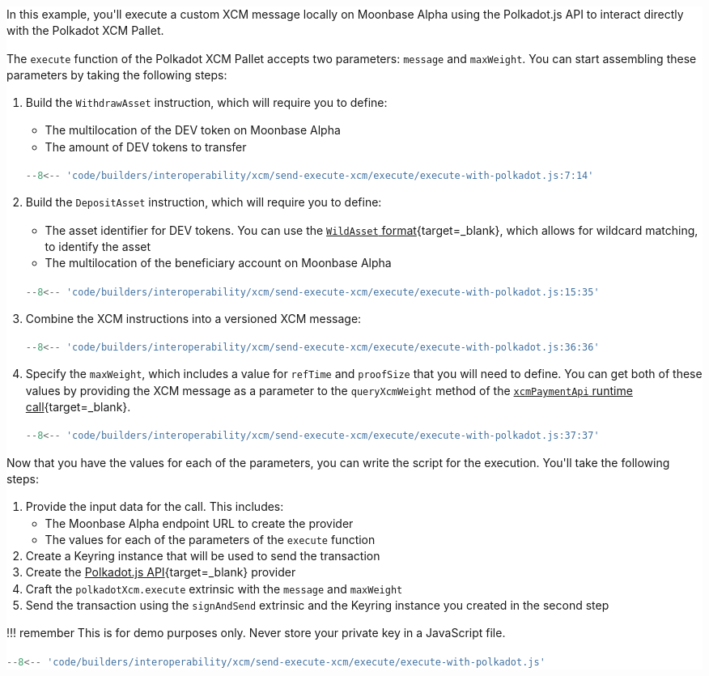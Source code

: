 In this example, you'll execute a custom XCM message locally on Moonbase Alpha using the Polkadot.js API to interact directly with the Polkadot XCM Pallet.

The `execute` function of the Polkadot XCM Pallet accepts two parameters: `message` and `maxWeight`. You can start assembling these parameters by taking the following steps:

1. Build the `WithdrawAsset` instruction, which will require you to define:
    - The multilocation of the DEV token on Moonbase Alpha
    - The amount of DEV tokens to transfer

    ```js
    --8<-- 'code/builders/interoperability/xcm/send-execute-xcm/execute/execute-with-polkadot.js:7:14'
    ```

2. Build the `DepositAsset` instruction, which will require you to define:
    - The asset identifier for DEV tokens. You can use the [`WildAsset` format](https://github.com/paritytech/xcm-format/blob/master/README.md#6-universal-asset-identifiers){target=\_blank}, which allows for wildcard matching, to identify the asset
    - The multilocation of the beneficiary account on Moonbase Alpha

    ```js
    --8<-- 'code/builders/interoperability/xcm/send-execute-xcm/execute/execute-with-polkadot.js:15:35'
    ```

3. Combine the XCM instructions into a versioned XCM message:

    ```js
    --8<-- 'code/builders/interoperability/xcm/send-execute-xcm/execute/execute-with-polkadot.js:36:36'
    ```

4. Specify the `maxWeight`, which includes a value for `refTime` and `proofSize` that you will need to define. You can get both of these values by providing the XCM message as a parameter to the `queryXcmWeight` method of the [`xcmPaymentApi` runtime call](https://polkadot.js.org/apps/?rpc=wss%3A%2F%2Fmoonbeam-alpha.api.onfinality.io%2Fpublic-ws#/runtime){target=\_blank}. 

    ```js
    --8<-- 'code/builders/interoperability/xcm/send-execute-xcm/execute/execute-with-polkadot.js:37:37'
    ```

Now that you have the values for each of the parameters, you can write the script for the execution. You'll take the following steps:

 1. Provide the input data for the call. This includes:
     - The Moonbase Alpha endpoint URL to create the provider
     - The values for each of the parameters of the `execute` function
 2. Create a Keyring instance that will be used to send the transaction
 3. Create the [Polkadot.js API](/builders/substrate/libraries/polkadot-js-api/){target=\_blank} provider
 4. Craft the `polkadotXcm.execute` extrinsic with the `message` and `maxWeight`
 5. Send the transaction using the `signAndSend` extrinsic and the Keyring instance you created in the second step

!!! remember
    This is for demo purposes only. Never store your private key in a JavaScript file.

```js
--8<-- 'code/builders/interoperability/xcm/send-execute-xcm/execute/execute-with-polkadot.js'
```
